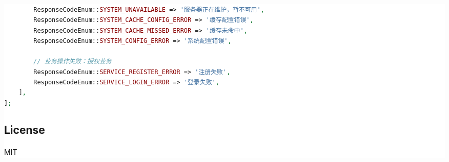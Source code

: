 ```php
        ResponseCodeEnum::SYSTEM_UNAVAILABLE => '服务器正在维护，暂不可用',
        ResponseCodeEnum::SYSTEM_CACHE_CONFIG_ERROR => '缓存配置错误',
        ResponseCodeEnum::SYSTEM_CACHE_MISSED_ERROR => '缓存未命中',
        ResponseCodeEnum::SYSTEM_CONFIG_ERROR => '系统配置错误',

        // 业务操作失败：授权业务
        ResponseCodeEnum::SERVICE_REGISTER_ERROR => '注册失败',
        ResponseCodeEnum::SERVICE_LOGIN_ERROR => '登录失败',
    ],
];
```

## License

MIT